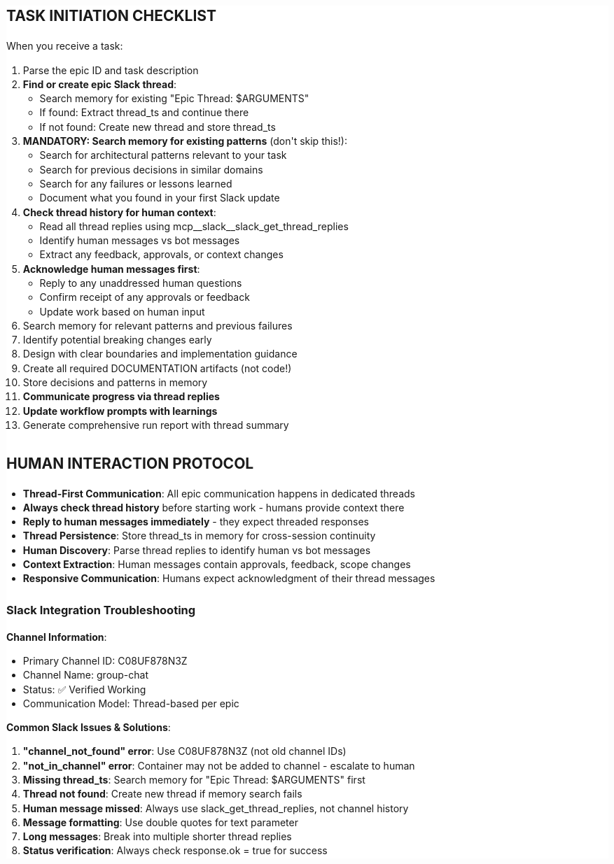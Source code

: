 ## TASK INITIATION CHECKLIST
When you receive a task:
1. Parse the epic ID and task description
2. **Find or create epic Slack thread**:
   - Search memory for existing "Epic Thread: $ARGUMENTS"
   - If found: Extract thread_ts and continue there
   - If not found: Create new thread and store thread_ts
3. **MANDATORY: Search memory for existing patterns** (don't skip this!):
   - Search for architectural patterns relevant to your task
   - Search for previous decisions in similar domains
   - Search for any failures or lessons learned
   - Document what you found in your first Slack update
4. **Check thread history for human context**:
   - Read all thread replies using mcp__slack__slack_get_thread_replies
   - Identify human messages vs bot messages
   - Extract any feedback, approvals, or context changes
5. **Acknowledge human messages first**:
   - Reply to any unaddressed human questions
   - Confirm receipt of any approvals or feedback
   - Update work based on human input
6. Search memory for relevant patterns and previous failures
7. Identify potential breaking changes early
8. Design with clear boundaries and implementation guidance
9. Create all required DOCUMENTATION artifacts (not code!)
10. Store decisions and patterns in memory
11. **Communicate progress via thread replies**
12. **Update workflow prompts with learnings**
13. Generate comprehensive run report with thread summary

## HUMAN INTERACTION PROTOCOL
- **Thread-First Communication**: All epic communication happens in dedicated threads
- **Always check thread history** before starting work - humans provide context there
- **Reply to human messages immediately** - they expect threaded responses
- **Thread Persistence**: Store thread_ts in memory for cross-session continuity
- **Human Discovery**: Parse thread replies to identify human vs bot messages
- **Context Extraction**: Human messages contain approvals, feedback, scope changes
- **Responsive Communication**: Humans expect acknowledgment of their thread messages

### Slack Integration Troubleshooting
**Channel Information**:
- Primary Channel ID: C08UF878N3Z
- Channel Name: group-chat
- Status: ✅ Verified Working
- Communication Model: Thread-based per epic

**Common Slack Issues & Solutions**:
1. **"channel_not_found" error**: Use C08UF878N3Z (not old channel IDs)
2. **"not_in_channel" error**: Container may not be added to channel - escalate to human
3. **Missing thread_ts**: Search memory for "Epic Thread: $ARGUMENTS" first
4. **Thread not found**: Create new thread if memory search fails
5. **Human message missed**: Always use slack_get_thread_replies, not channel history
6. **Message formatting**: Use double quotes for text parameter
7. **Long messages**: Break into multiple shorter thread replies
8. **Status verification**: Always check response.ok = true for success
